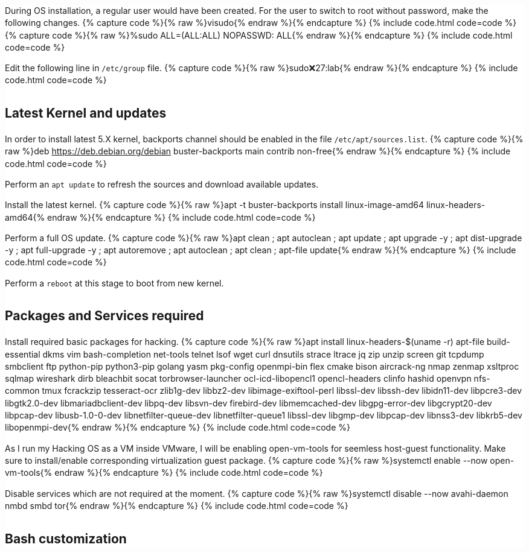 During OS installation, a regular user would have been created.
For the user to switch to root without password, make the following changes.
{% capture code %}{% raw %}visudo{% endraw %}{% endcapture %} {% include code.html code=code %}
{% capture code %}{% raw %}%sudo   ALL=(ALL:ALL) NOPASSWD: ALL{% endraw %}{% endcapture %} {% include code.html code=code %}

Edit the following line in `/etc/group` file.
{% capture code %}{% raw %}sudo:x:27:lab{% endraw %}{% endcapture %} {% include code.html code=code %}


## Latest Kernel and updates

In order to install latest 5.X kernel, backports channel should be enabled in the file `/etc/apt/sources.list`.
{% capture code %}{% raw %}deb https://deb.debian.org/debian buster-backports main contrib non-free{% endraw %}{% endcapture %} {% include code.html code=code %}

Perform an `apt update` to refresh the sources and download available updates.

Install the latest kernel.
{% capture code %}{% raw %}apt -t buster-backports install linux-image-amd64 linux-headers-amd64{% endraw %}{% endcapture %} {% include code.html code=code %}

Perform a full OS update.
{% capture code %}{% raw %}apt clean ; apt autoclean ; apt update ; apt upgrade -y ; apt dist-upgrade -y ; apt full-upgrade -y ; apt autoremove ; apt autoclean ; apt clean ; apt-file update{% endraw %}{% endcapture %} {% include code.html code=code %}

Perform a `reboot` at this stage to boot from new kernel.


## Packages and Services required

Install required basic packages for hacking.
{% capture code %}{% raw %}apt install linux-headers-$(uname -r) apt-file build-essential dkms vim bash-completion net-tools telnet lsof wget curl dnsutils strace ltrace jq zip unzip screen git tcpdump smbclient ftp python-pip python3-pip golang yasm pkg-config openmpi-bin flex cmake bison aircrack-ng nmap zenmap xsltproc sqlmap wireshark dirb bleachbit socat torbrowser-launcher ocl-icd-libopencl1 opencl-headers clinfo hashid openvpn nfs-common tmux fcrackzip tesseract-ocr zlib1g-dev libbz2-dev libimage-exiftool-perl libssl-dev libssh-dev libidn11-dev libpcre3-dev libgtk2.0-dev libmariadbclient-dev libpq-dev libsvn-dev firebird-dev libmemcached-dev libgpg-error-dev libgcrypt20-dev libpcap-dev libusb-1.0-0-dev libnetfilter-queue-dev libnetfilter-queue1 libssl-dev libgmp-dev libpcap-dev libnss3-dev libkrb5-dev libopenmpi-dev{% endraw %}{% endcapture %} {% include code.html code=code %}

As I run my Hacking OS as a VM inside VMware, I will be enabling open-vm-tools for seemless host-guest functionality. Make sure to install/enable corresponding virtualization guest package.
{% capture code %}{% raw %}systemctl enable --now open-vm-tools{% endraw %}{% endcapture %} {% include code.html code=code %}

Disable services which are not required at the moment.
{% capture code %}{% raw %}systemctl disable --now avahi-daemon nmbd smbd tor{% endraw %}{% endcapture %} {% include code.html code=code %}

## Bash customization
